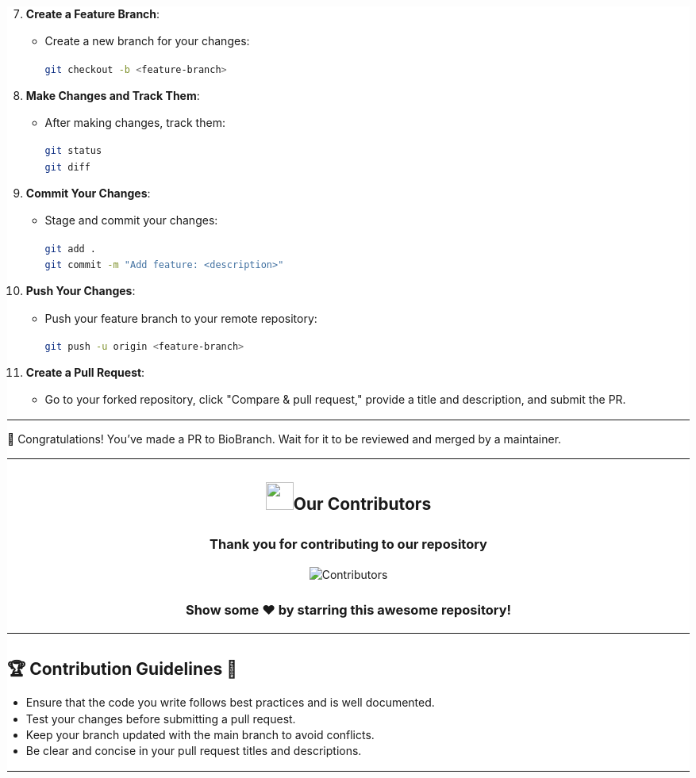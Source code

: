 7. **Create a Feature Branch**:
   - Create a new branch for your changes:
     ```bash
     git checkout -b <feature-branch>
     ```

8. **Make Changes and Track Them**:
   - After making changes, track them:
     ```bash
     git status
     git diff
     ```

9. **Commit Your Changes**:
   - Stage and commit your changes:
     ```bash
     git add .
     git commit -m "Add feature: <description>"
     ```

10. **Push Your Changes**:
    - Push your feature branch to your remote repository:
      ```bash
      git push -u origin <feature-branch>
      ```

11. **Create a Pull Request**:
    - Go to your forked repository, click "Compare & pull request," provide a title and description, and submit the PR.

---

🎉 Congratulations! You’ve made a PR to BioBranch. Wait for it to be reviewed and merged by a maintainer.

---

<div>
  <h2 align = "center"><img src="https://raw.githubusercontent.com/Tarikul-Islam-Anik/Animated-Fluent-Emojis/master/Emojis/Smilies/Red%20Heart.png" width="35" height="35">Our Contributors</h2>
  <div align = "center">
 <h3>Thank you for contributing to our repository</h3>

![Contributors](https://contrib.rocks/image?repo=subhadipbhowmik/bio-branch&v=1)

### Show some ❤️ by starring this awesome repository!

</div>

---

##  **🏆 Contribution Guidelines 📑**
- Ensure that the code you write follows best practices and is well documented.
- Test your changes before submitting a pull request.
- Keep your branch updated with the main branch to avoid conflicts.
- Be clear and concise in your pull request titles and descriptions.

---